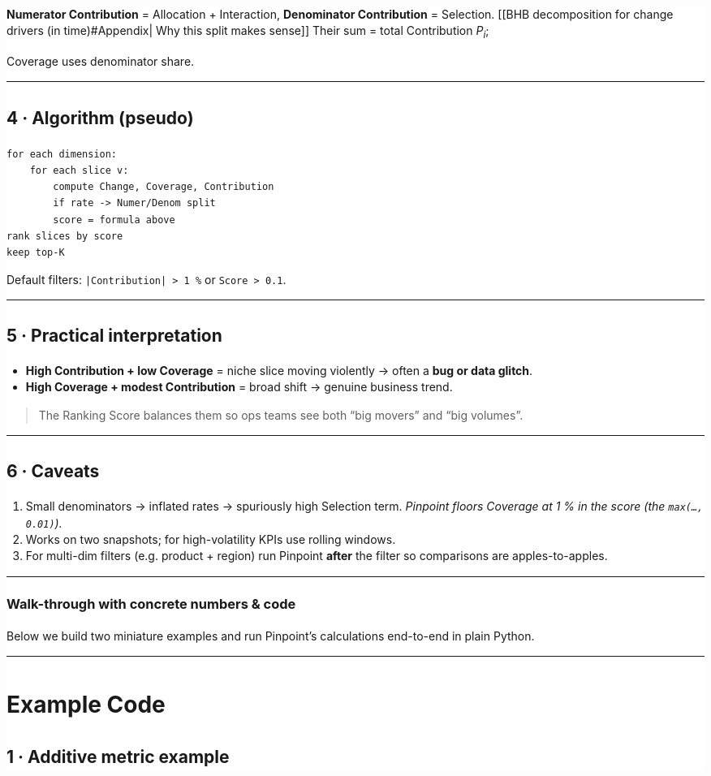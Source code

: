 **Numerator Contribution** = Allocation + Interaction,
**Denominator Contribution** = Selection.
[[BHB decomposition for change drivers (in time)#Appendix| Why this split makes sense]]
Their sum = total Contribution $P_i$; 

Coverage uses denominator share.

---

## 4 · Algorithm (pseudo)

```
for each dimension:
    for each slice v:
        compute Change, Coverage, Contribution
        if rate -> Numer/Denom split
        score = formula above
rank slices by score
keep top-K
```

Default filters: `|Contribution| > 1 %` or `Score > 0.1`.

---

## 5 · Practical interpretation

* **High Contribution + low Coverage** = niche slice moving violently
  → often a **bug or data glitch**.
* **High Coverage + modest Contribution** = broad shift
  → genuine business trend.

> The Ranking Score balances them so ops teams see both “big movers” and “big volumes”.

---

## 6 · Caveats

1. Small denominators → inflated rates → spuriously high Selection term.
   *Pinpoint floors Coverage at 1 % in the score (the `max(…, 0.01)`).*
2. Works on two snapshots; for high-volatility KPIs use rolling windows.
3. For multi-dim filters (e.g. product + region) run Pinpoint **after** the filter so comparisons are apples-to-apples.

---
### Walk-through with concrete numbers & code

Below we build two miniature examples and run Pinpoint’s calculations end-to-end in plain Python.

---


# Example Code
## 1 · Additive metric example
